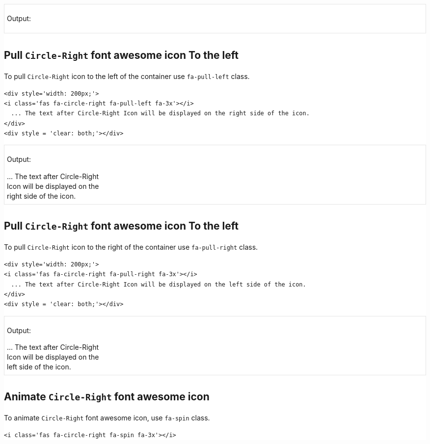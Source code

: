 <div style='border:1px solid rgba(0,0,0,.1);margin-bottom:10px;padding:5px;'>
<p>Output:</p>


<i class='fas fa-circle-right fa-border fa-3x'></i>
</div>

## Pull `Circle-Right` font awesome icon To the left
To pull `Circle-Right` icon to the left of the container use `fa-pull-left` class.
```
<div style='width: 200px;'>
<i class='fas fa-circle-right fa-pull-left fa-3x'></i>
  ... The text after Circle-Right Icon will be displayed on the right side of the icon.
</div>
<div style = 'clear: both;'></div>
```

<div style='border:1px solid rgba(0,0,0,.1);margin-bottom:10px;padding:5px;'>
<p>Output:</p>


<div style='width: 200px;'>
<i class='fas fa-circle-right fa-pull-left fa-3x'></i>
  ... The text after Circle-Right Icon will be displayed on the right side of the icon.
</div>
<div style = 'clear: both;'></div>
</div>

## Pull `Circle-Right` font awesome icon To the left
To pull `Circle-Right` icon to the right of the container use `fa-pull-right` class.
```
<div style='width: 200px;'>
<i class='fas fa-circle-right fa-pull-right fa-3x'></i>
  ... The text after Circle-Right Icon will be displayed on the left side of the icon.
</div>
<div style = 'clear: both;'></div>
```

<div style='border:1px solid rgba(0,0,0,.1);margin-bottom:10px;padding:5px;'>
<p>Output:</p>


<div style='width: 200px;'>
<i class='fas fa-circle-right fa-pull-right fa-3x'></i>
  ... The text after Circle-Right Icon will be displayed on the left side of the icon.
</div>
<div style = 'clear: both;'></div>
</div>

## Animate `Circle-Right` font awesome icon
To animate `Circle-Right` font awesome icon, use `fa-spin` class.
```
<i class='fas fa-circle-right fa-spin fa-3x'></i>
```
